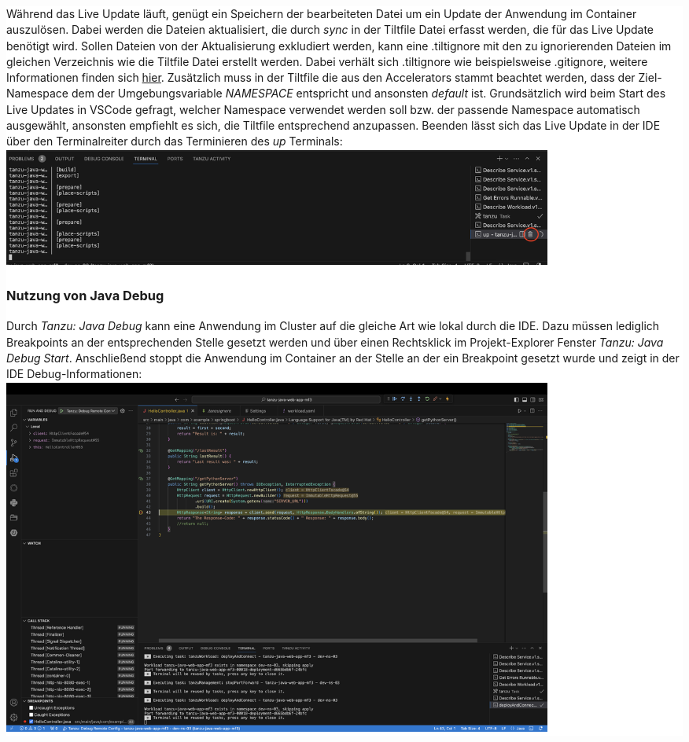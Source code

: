 Während das Live Update läuft, genügt ein Speichern der bearbeiteten Datei um ein Update der Anwendung im Container auszulösen. Dabei werden die Dateien aktualisiert, die durch <em>sync</em> in der Tiltfile Datei erfasst werden, die für das Live Update benötigt wird. Sollen Dateien von der Aktualisierung exkludiert werden, kann eine .tiltignore mit den zu ignorierenden Dateien im gleichen Verzeichnis wie die Tiltfile Datei erstellt werden. Dabei verhält sich .tiltignore wie beispielsweise .gitignore, weitere Informationen finden sich [hier](https://docs.tilt.dev/file_changes.html). Zusätzlich muss in der Tiltfile die aus den Accelerators stammt beachtet werden, dass der Ziel-Namespace dem der Umgebungsvariable <em>NAMESPACE</em> entspricht und ansonsten <em>default</em> ist. Grundsätzlich wird beim Start des Live Updates in VSCode gefragt, welcher Namespace verwendet werden soll bzw. der passende Namespace automatisch ausgewählt, ansonsten empfiehlt es sich, die Tiltfile entsprechend anzupassen. Beenden lässt sich das Live Update in der IDE über den Terminalreiter durch das Terminieren des <em>up</em> Terminals:  
<img src="./figures/terminate-live-update.png"  width="80%" height="80%">

### Nutzung von Java Debug

Durch <em>Tanzu: Java Debug</em> kann eine Anwendung im Cluster auf die gleiche Art wie lokal durch die IDE. Dazu müssen lediglich Breakpoints an der entsprechenden Stelle gesetzt werden und über einen Rechtsklick im Projekt-Explorer Fenster <em>Tanzu: Java Debug Start</em>. Anschließend stoppt die Anwendung im Container an der Stelle an der ein Breakpoint gesetzt wurde und zeigt in der IDE Debug-Informationen:  
<img src="./figures/java-debug.png"  width="80%" height="80%">
